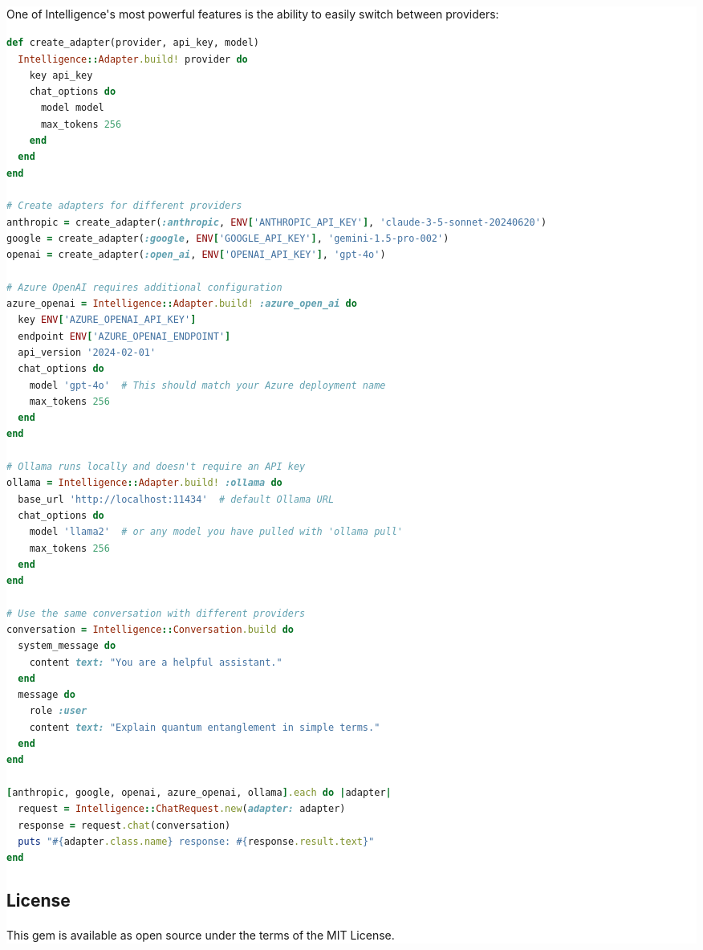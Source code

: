 One of Intelligence's most powerful features is the ability to easily switch between providers:

```ruby
def create_adapter(provider, api_key, model)
  Intelligence::Adapter.build! provider do
    key api_key
    chat_options do
      model model
      max_tokens 256
    end
  end
end

# Create adapters for different providers
anthropic = create_adapter(:anthropic, ENV['ANTHROPIC_API_KEY'], 'claude-3-5-sonnet-20240620')
google = create_adapter(:google, ENV['GOOGLE_API_KEY'], 'gemini-1.5-pro-002')
openai = create_adapter(:open_ai, ENV['OPENAI_API_KEY'], 'gpt-4o')

# Azure OpenAI requires additional configuration
azure_openai = Intelligence::Adapter.build! :azure_open_ai do
  key ENV['AZURE_OPENAI_API_KEY']
  endpoint ENV['AZURE_OPENAI_ENDPOINT']
  api_version '2024-02-01'
  chat_options do
    model 'gpt-4o'  # This should match your Azure deployment name
    max_tokens 256
  end
end

# Ollama runs locally and doesn't require an API key
ollama = Intelligence::Adapter.build! :ollama do
  base_url 'http://localhost:11434'  # default Ollama URL
  chat_options do
    model 'llama2'  # or any model you have pulled with 'ollama pull'
    max_tokens 256
  end
end

# Use the same conversation with different providers
conversation = Intelligence::Conversation.build do
  system_message do
    content text: "You are a helpful assistant."
  end
  message do
    role :user
    content text: "Explain quantum entanglement in simple terms."
  end
end

[anthropic, google, openai, azure_openai, ollama].each do |adapter|
  request = Intelligence::ChatRequest.new(adapter: adapter)
  response = request.chat(conversation)
  puts "#{adapter.class.name} response: #{response.result.text}"
end
```

## License

This gem is available as open source under the terms of the MIT License.
